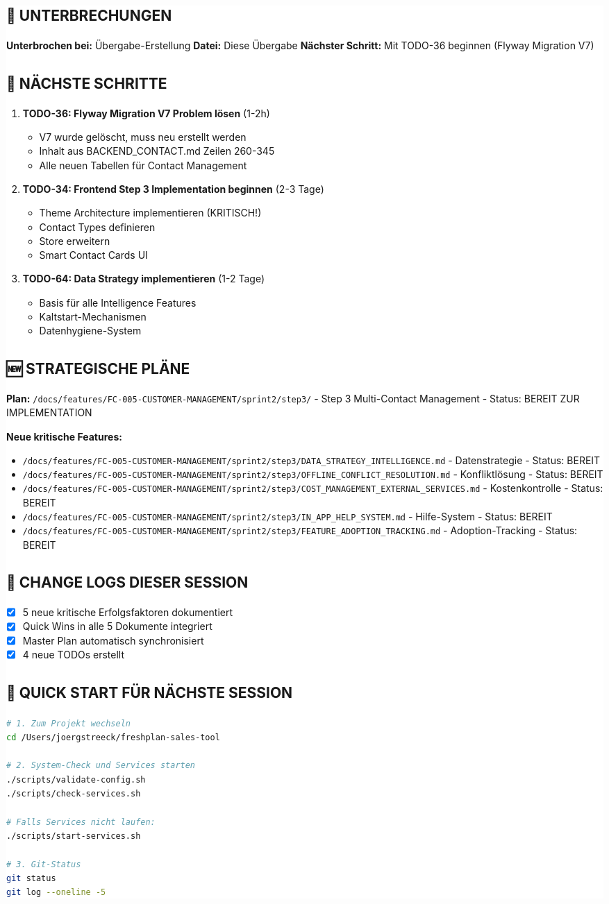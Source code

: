 ## 🚨 UNTERBRECHUNGEN
**Unterbrochen bei:** Übergabe-Erstellung
**Datei:** Diese Übergabe
**Nächster Schritt:** Mit TODO-36 beginnen (Flyway Migration V7)

## 🔧 NÄCHSTE SCHRITTE

1. **TODO-36: Flyway Migration V7 Problem lösen** (1-2h)
   - V7 wurde gelöscht, muss neu erstellt werden
   - Inhalt aus BACKEND_CONTACT.md Zeilen 260-345
   - Alle neuen Tabellen für Contact Management

2. **TODO-34: Frontend Step 3 Implementation beginnen** (2-3 Tage)
   - Theme Architecture implementieren (KRITISCH!)
   - Contact Types definieren
   - Store erweitern
   - Smart Contact Cards UI

3. **TODO-64: Data Strategy implementieren** (1-2 Tage)
   - Basis für alle Intelligence Features
   - Kaltstart-Mechanismen
   - Datenhygiene-System

## 🆕 STRATEGISCHE PLÄNE

**Plan:** `/docs/features/FC-005-CUSTOMER-MANAGEMENT/sprint2/step3/` - Step 3 Multi-Contact Management - Status: BEREIT ZUR IMPLEMENTATION

**Neue kritische Features:**
- `/docs/features/FC-005-CUSTOMER-MANAGEMENT/sprint2/step3/DATA_STRATEGY_INTELLIGENCE.md` - Datenstrategie - Status: BEREIT
- `/docs/features/FC-005-CUSTOMER-MANAGEMENT/sprint2/step3/OFFLINE_CONFLICT_RESOLUTION.md` - Konfliktlösung - Status: BEREIT
- `/docs/features/FC-005-CUSTOMER-MANAGEMENT/sprint2/step3/COST_MANAGEMENT_EXTERNAL_SERVICES.md` - Kostenkontrolle - Status: BEREIT
- `/docs/features/FC-005-CUSTOMER-MANAGEMENT/sprint2/step3/IN_APP_HELP_SYSTEM.md` - Hilfe-System - Status: BEREIT
- `/docs/features/FC-005-CUSTOMER-MANAGEMENT/sprint2/step3/FEATURE_ADOPTION_TRACKING.md` - Adoption-Tracking - Status: BEREIT

## 📝 CHANGE LOGS DIESER SESSION
- [x] 5 neue kritische Erfolgsfaktoren dokumentiert
- [x] Quick Wins in alle 5 Dokumente integriert
- [x] Master Plan automatisch synchronisiert
- [x] 4 neue TODOs erstellt

## 🚀 QUICK START FÜR NÄCHSTE SESSION
```bash
# 1. Zum Projekt wechseln
cd /Users/joergstreeck/freshplan-sales-tool

# 2. System-Check und Services starten
./scripts/validate-config.sh
./scripts/check-services.sh

# Falls Services nicht laufen:
./scripts/start-services.sh

# 3. Git-Status
git status
git log --oneline -5

```